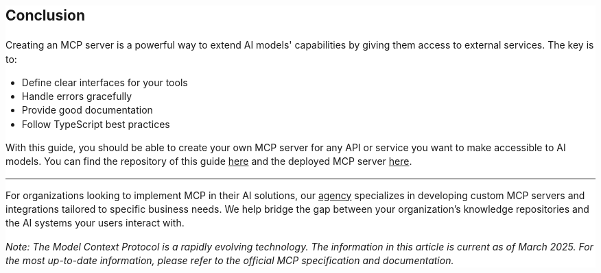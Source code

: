 
## Conclusion

Creating an MCP server is a powerful way to extend AI models' capabilities by giving them access to external services. The key is to:
- Define clear interfaces for your tools
- Handle errors gracefully
- Provide good documentation
- Follow TypeScript best practices

With this guide, you should be able to create your own MCP server for any API or service you want to make accessible to AI models. You can find the repository of this guide [here](https://github.com/AVIMBU/plausible-mcp-server) and the deployed MCP server [here](https://smithery.ai/server/@AVIMBU/plausible-mcp-server).

---

For organizations looking to implement MCP in their AI solutions, our [agency](https://avimbu.com) specializes in developing custom MCP servers and integrations tailored to specific business needs. We help bridge the gap between your organization’s knowledge repositories and the AI systems your users interact with.

*Note: The Model Context Protocol is a rapidly evolving technology. The information in this article is current as of March 2025. For the most up-to-date information, please refer to the official MCP specification and documentation.*
